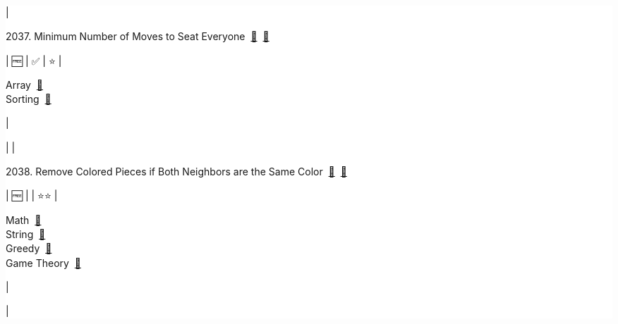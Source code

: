 | <dl><dt>2037. Minimum Number of Moves to Seat Everyone&nbsp;&nbsp;[:link:](https://leetcode.com/problems/minimum-number-of-moves-to-seat-everyone)&nbsp;&nbsp;[:memo:](../../Questions/2037__minimum-number-of-moves-to-seat-everyone)</dt></dl>                                                                                     | 🆓    | ✅      | ⭐️         | <dl><dt>Array&nbsp;&nbsp;[:link:](https://leetcode.com/tag/array)</dt><dt>Sorting&nbsp;&nbsp;[:link:](https://leetcode.com/tag/sorting)</dt></dl>                                                                                                                                                                                                                                                                                                                                                                                                                                                 | <dl></dl>                                                                                                                                                                                                                                                                                                                                                                                                                                                                                                                                                                                                                                                                                                                                                                                                                                                                                                                                                                                                                                                                                                                                                                                                                                                                                                                                                                                                                                                                                                                                                             |
| <dl><dt>2038. Remove Colored Pieces if Both Neighbors are the Same Color&nbsp;&nbsp;[:link:](https://leetcode.com/problems/remove-colored-pieces-if-both-neighbors-are-the-same-color)&nbsp;&nbsp;[:memo:](../../Questions/2038__remove-colored-pieces-if-both-neighbors-are-the-same-color)</dt></dl>                               | 🆓    |        | ⭐️⭐️       | <dl><dt>Math&nbsp;&nbsp;[:link:](https://leetcode.com/tag/math)</dt><dt>String&nbsp;&nbsp;[:link:](https://leetcode.com/tag/string)</dt><dt>Greedy&nbsp;&nbsp;[:link:](https://leetcode.com/tag/greedy)</dt><dt>Game Theory&nbsp;&nbsp;[:link:](https://leetcode.com/tag/game-theory)</dt></dl>                                                                                                                                                                                                                                                                                                   | <dl></dl>                                                                                                                                                                                                                                                                                                                                                                                                                                                                                                                                                                                                                                                                                                                                                                                                                                                                                                                                                                                                                                                                                                                                                                                                                                                                                                                                                                                                                                                                                                                                                             |